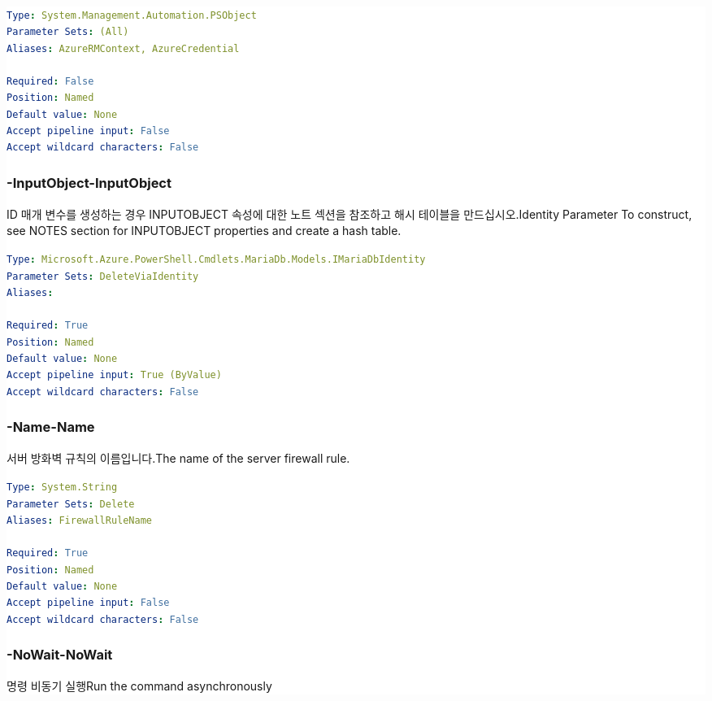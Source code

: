 ```yaml
Type: System.Management.Automation.PSObject
Parameter Sets: (All)
Aliases: AzureRMContext, AzureCredential

Required: False
Position: Named
Default value: None
Accept pipeline input: False
Accept wildcard characters: False
```

### <span data-ttu-id="601ba-117">-InputObject</span><span class="sxs-lookup"><span data-stu-id="601ba-117">-InputObject</span></span>
<span data-ttu-id="601ba-118">ID 매개 변수를 생성하는 경우 INPUTOBJECT 속성에 대한 노트 섹션을 참조하고 해시 테이블을 만드십시오.</span><span class="sxs-lookup"><span data-stu-id="601ba-118">Identity Parameter To construct, see NOTES section for INPUTOBJECT properties and create a hash table.</span></span>

```yaml
Type: Microsoft.Azure.PowerShell.Cmdlets.MariaDb.Models.IMariaDbIdentity
Parameter Sets: DeleteViaIdentity
Aliases:

Required: True
Position: Named
Default value: None
Accept pipeline input: True (ByValue)
Accept wildcard characters: False
```

### <span data-ttu-id="601ba-119">-Name</span><span class="sxs-lookup"><span data-stu-id="601ba-119">-Name</span></span>
<span data-ttu-id="601ba-120">서버 방화벽 규칙의 이름입니다.</span><span class="sxs-lookup"><span data-stu-id="601ba-120">The name of the server firewall rule.</span></span>

```yaml
Type: System.String
Parameter Sets: Delete
Aliases: FirewallRuleName

Required: True
Position: Named
Default value: None
Accept pipeline input: False
Accept wildcard characters: False
```

### <span data-ttu-id="601ba-121">-NoWait</span><span class="sxs-lookup"><span data-stu-id="601ba-121">-NoWait</span></span>
<span data-ttu-id="601ba-122">명령 비동기 실행</span><span class="sxs-lookup"><span data-stu-id="601ba-122">Run the command asynchronously</span></span>
